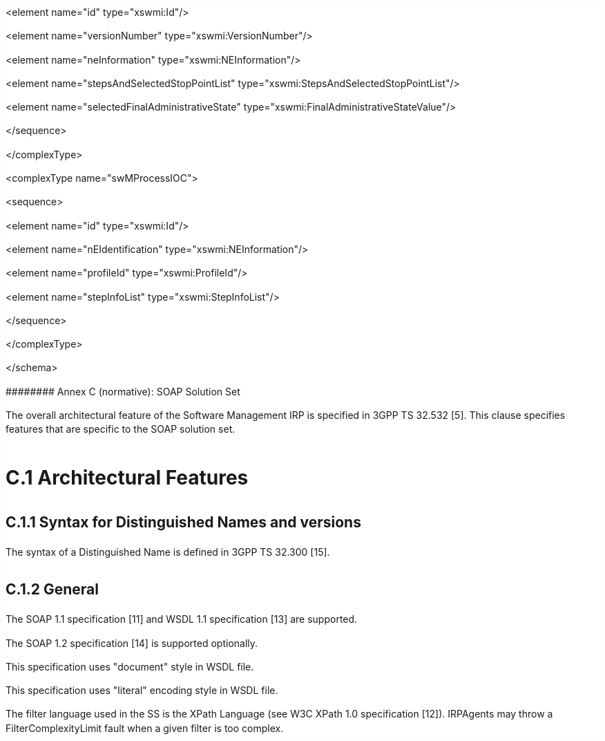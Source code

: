 \<element name=\"id\" type=\"xswmi:Id\"/\>

\<element name=\"versionNumber\" type=\"xswmi:VersionNumber\"/\>

\<element name=\"neInformation\" type=\"xswmi:NEInformation\"/\>

\<element name=\"stepsAndSelectedStopPointList\"
type=\"xswmi:StepsAndSelectedStopPointList\"/\>

\<element name=\"selectedFinalAdministrativeState\"
type=\"xswmi:FinalAdministrativeStateValue\"/\>

\</sequence\>

\</complexType\>

\<complexType name=\"swMProcessIOC\"\>

\<sequence\>

\<element name=\"id\" type=\"xswmi:Id\"/\>

\<element name=\"nEIdentification\" type=\"xswmi:NEInformation\"/\>

\<element name=\"profileId\" type=\"xswmi:ProfileId\"/\>

\<element name=\"stepInfoList\" type=\"xswmi:StepInfoList\"/\>

\</sequence\>

\</complexType\>

\</schema\>

######## Annex C (normative): SOAP Solution Set

The overall architectural feature of the Software Management IRP is
specified in 3GPP TS 32.532 \[5\]. This clause specifies features that
are specific to the SOAP solution set.

C.1 Architectural Features
==========================

C.1.1 Syntax for Distinguished Names and versions
-------------------------------------------------

The syntax of a Distinguished Name is defined in 3GPP TS 32.300 \[15\].

C.1.2 General
-------------

The SOAP 1.1 specification \[11\] and WSDL 1.1 specification \[13\] are
supported.

The SOAP 1.2 specification \[14\] is supported optionally.

This specification uses \"document\" style in WSDL file.

This specification uses \"literal\" encoding style in WSDL file.

The filter language used in the SS is the XPath Language (see W3C XPath
1.0 specification \[12\]). IRPAgents may throw a FilterComplexityLimit
fault when a given filter is too complex.
